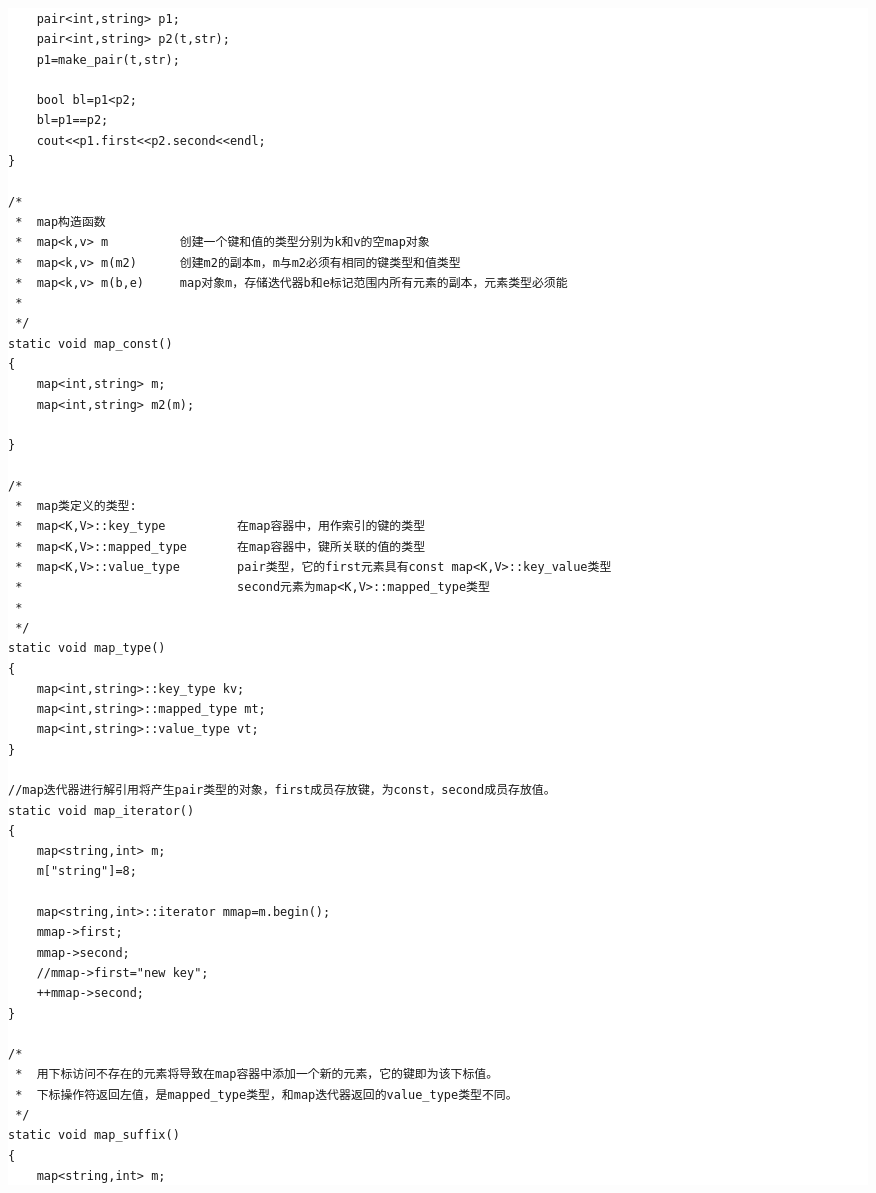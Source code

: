 		pair<int,string> p1;      	
		pair<int,string> p2(t,str); 
		p1=make_pair(t,str);   

		bool bl=p1<p2; 
		bl=p1==p2;         
		cout<<p1.first<<p2.second<<endl;
	}

	/*
	 *	map构造函数
	 *	map<k,v> m			创建一个键和值的类型分别为k和v的空map对象
	 *	map<k,v> m(m2)		创建m2的副本m，m与m2必须有相同的键类型和值类型
	 *	map<k,v> m(b,e)		map对象m，存储迭代器b和e标记范围内所有元素的副本，元素类型必须能
	 *
	 */
	static void map_const()
	{
		map<int,string> m;
		map<int,string> m2(m);

	}

	/*
	 *	map类定义的类型:
	 *	map<K,V>::key_type			在map容器中，用作索引的键的类型
	 *	map<K,V>::mapped_type		在map容器中，键所关联的值的类型
	 *	map<K,V>::value_type		pair类型，它的first元素具有const map<K,V>::key_value类型
	 *								second元素为map<K,V>::mapped_type类型
	 *
	 */
	static void map_type()
	{
		map<int,string>::key_type kv;
		map<int,string>::mapped_type mt;
		map<int,string>::value_type vt;
	}

	//map迭代器进行解引用将产生pair类型的对象，first成员存放键，为const，second成员存放值。
	static void map_iterator()
	{
		map<string,int> m;
		m["string"]=8;

		map<string,int>::iterator mmap=m.begin();
		mmap->first;
		mmap->second;
		//mmap->first="new key";
		++mmap->second;
	}

	/*
	 *	用下标访问不存在的元素将导致在map容器中添加一个新的元素，它的键即为该下标值。
	 *	下标操作符返回左值，是mapped_type类型，和map迭代器返回的value_type类型不同。
	 */
	static void map_suffix()
	{
		map<string,int> m;
